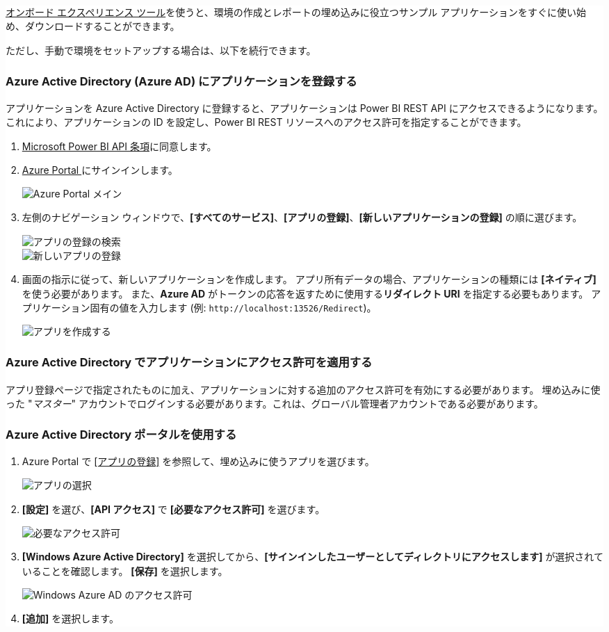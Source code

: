 [オンボード エクスペリエンス ツール](https://aka.ms/embedsetup/AppOwnsData)を使うと、環境の作成とレポートの埋め込みに役立つサンプル アプリケーションをすぐに使い始め、ダウンロードすることができます。

ただし、手動で環境をセットアップする場合は、以下を続行できます。
### <a name="register-an-application-in-azure-active-directory-azure-ad"></a>Azure Active Directory (Azure AD) にアプリケーションを登録する

アプリケーションを Azure Active Directory に登録すると、アプリケーションは Power BI REST API にアクセスできるようになります。 これにより、アプリケーションの ID を設定し、Power BI REST リソースへのアクセス許可を指定することができます。

1. [Microsoft Power BI API 条項](https://powerbi.microsoft.com/api-terms)に同意します。

2. [Azure Portal ](https://portal.azure.com)にサインインします。
 
    ![Azure Portal メイン](media/embed-sample-for-customers/embed-sample-for-customers-002.png)

3. 左側のナビゲーション ウィンドウで、**[すべてのサービス]**、**[アプリの登録]**、**[新しいアプリケーションの登録]** の順に選びます。
   
    ![アプリの登録の検索](media/embed-sample-for-customers/embed-sample-for-customers-003.png)</br>
    ![新しいアプリの登録](media/embed-sample-for-customers/embed-sample-for-customers-004.png)

4. 画面の指示に従って、新しいアプリケーションを作成します。 アプリ所有データの場合、アプリケーションの種類には **[ネイティブ]** を使う必要があります。 また、**Azure AD** がトークンの応答を返すために使用する**リダイレクト URI** を指定する必要もあります。 アプリケーション固有の値を入力します (例: `http://localhost:13526/Redirect`)。

    ![アプリを作成する](media/embed-sample-for-customers/embed-sample-for-customers-005.png)

### <a name="apply-permissions-to-your-application-within-azure-active-directory"></a>Azure Active Directory でアプリケーションにアクセス許可を適用する

アプリ登録ページで指定されたものに加え、アプリケーションに対する追加のアクセス許可を有効にする必要があります。 埋め込みに使った "*マスター*" アカウントでログインする必要があります。これは、グローバル管理者アカウントである必要があります。

### <a name="use-the-azure-active-directory-portal"></a>Azure Active Directory ポータルを使用する

1. Azure Portal で [[アプリの登録]](https://portal.azure.com/#blade/Microsoft_AAD_IAM/ApplicationsListBlade) を参照して、埋め込みに使うアプリを選びます。
   
    ![アプリの選択](media/embed-sample-for-customers/embed-sample-for-customers-006.png)

2. **[設定]** を選び、**[API アクセス]** で **[必要なアクセス許可]** を選びます。
   
    ![必要なアクセス許可](media/embed-sample-for-customers/embed-sample-for-customers-008.png)

3. **[Windows Azure Active Directory]** を選択してから、**[サインインしたユーザーとしてディレクトリにアクセスします]** が選択されていることを確認します。 **[保存]** を選択します。
   
    ![Windows Azure AD のアクセス許可](media/embed-sample-for-customers/embed-sample-for-customers-011.png)

4. **[追加]** を選択します。
